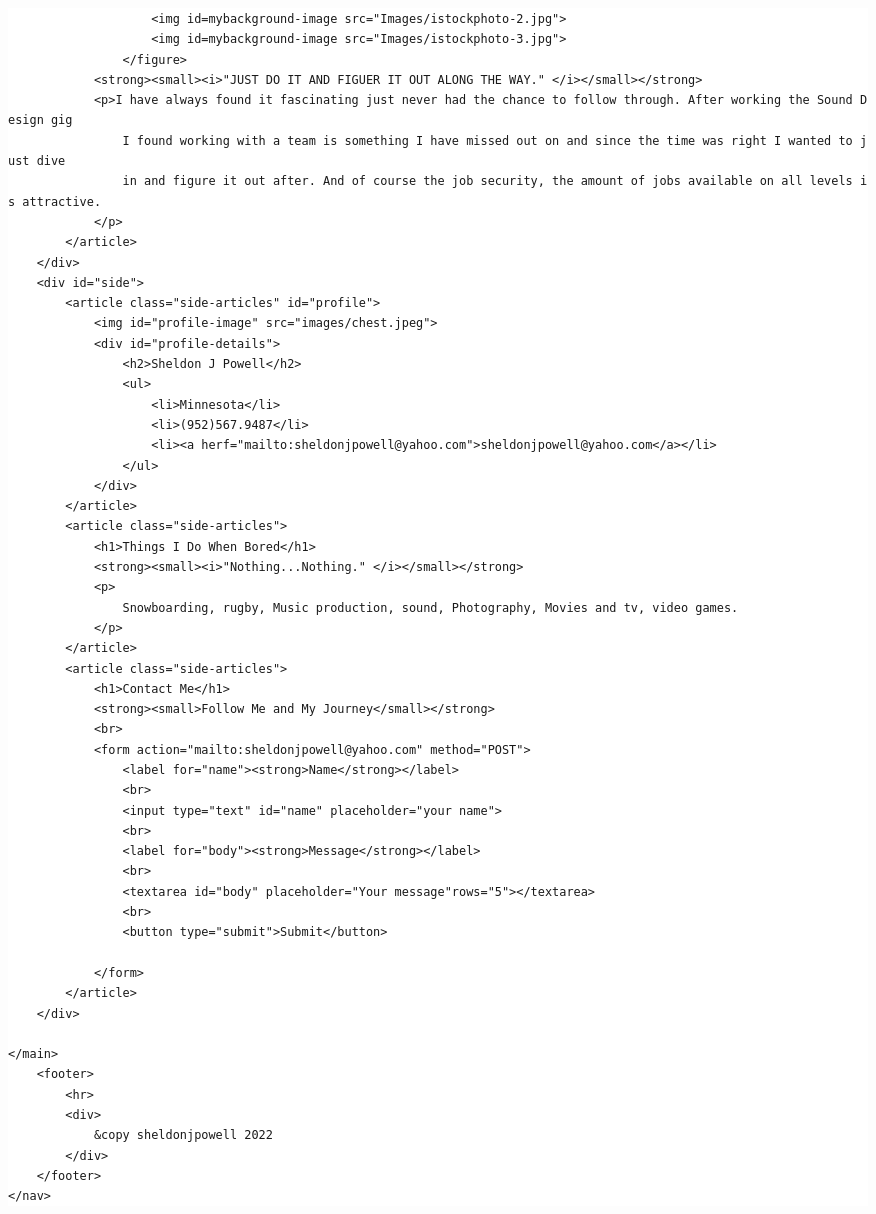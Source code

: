                         <img id=mybackground-image src="Images/istockphoto-2.jpg">
                        <img id=mybackground-image src="Images/istockphoto-3.jpg">
                    </figure>
                <strong><small><i>"JUST DO IT AND FIGUER IT OUT ALONG THE WAY." </i></small></strong>
                <p>I have always found it fascinating just never had the chance to follow through. After working the Sound Design gig 
                    I found working with a team is something I have missed out on and since the time was right I wanted to just dive 
                    in and figure it out after. And of course the job security, the amount of jobs available on all levels is attractive.
                </p>
            </article>
        </div>
        <div id="side">
            <article class="side-articles" id="profile">
                <img id="profile-image" src="images/chest.jpeg">
                <div id="profile-details">
                    <h2>Sheldon J Powell</h2>
                    <ul>
                        <li>Minnesota</li>
                        <li>(952)567.9487</li>
                        <li><a herf="mailto:sheldonjpowell@yahoo.com">sheldonjpowell@yahoo.com</a></li>
                    </ul>
                </div>
            </article>
            <article class="side-articles">
                <h1>Things I Do When Bored</h1>
                <strong><small><i>"Nothing...Nothing." </i></small></strong>
                <p>
                    Snowboarding, rugby, Music production, sound, Photography, Movies and tv, video games.
                </p>
            </article>
            <article class="side-articles">
                <h1>Contact Me</h1>
                <strong><small>Follow Me and My Journey</small></strong>
                <br>
                <form action="mailto:sheldonjpowell@yahoo.com" method="POST">
                    <label for="name"><strong>Name</strong></label>
                    <br>
                    <input type="text" id="name" placeholder="your name"> 
                    <br>
                    <label for="body"><strong>Message</strong></label>
                    <br>
                    <textarea id="body" placeholder="Your message"rows="5"></textarea>
                    <br>
                    <button type="submit">Submit</button>

                </form>
            </article>
        </div>

    </main>
        <footer>
            <hr>
            <div>
                &copy sheldonjpowell 2022
            </div>
        </footer>
    </nav>
</body>
</html>
